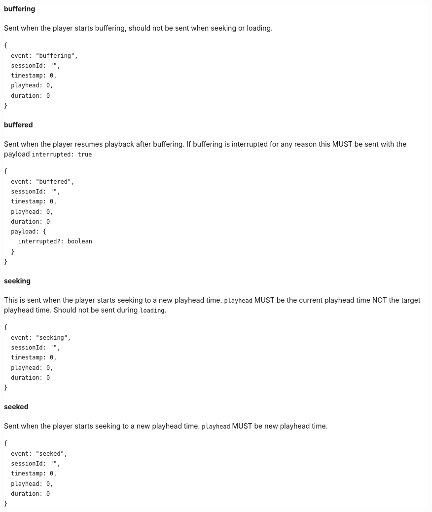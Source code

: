 #### buffering

Sent when the player starts buffering, should not be sent when seeking or loading.

```jsonc
{
  event: "buffering",
  sessionId: "",
  timestamp: 0,
  playhead: 0,
  duration: 0
}
```

#### buffered

Sent when the player resumes playback after buffering. If buffering is interrupted for any reason this MUST be sent with the payload `interrupted: true` 

```jsonc
{
  event: "buffered",
  sessionId: "",
  timestamp: 0,
  playhead: 0,
  duration: 0
  payload: {
    interrupted?: boolean
  }
}
```

#### seeking

This is sent when the player starts seeking to a new playhead time. `playhead` MUST be the current playhead time NOT the target playhead time. Should not be sent during `loading`.

```jsonc
{
  event: "seeking",
  sessionId: "",
  timestamp: 0,
  playhead: 0,
  duration: 0
}
```

#### seeked

Sent when the player starts seeking to a new playhead time. `playhead` MUST be new playhead time.

```jsonc
{
  event: "seeked",
  sessionId: "",
  timestamp: 0,
  playhead: 0,
  duration: 0
}
```

